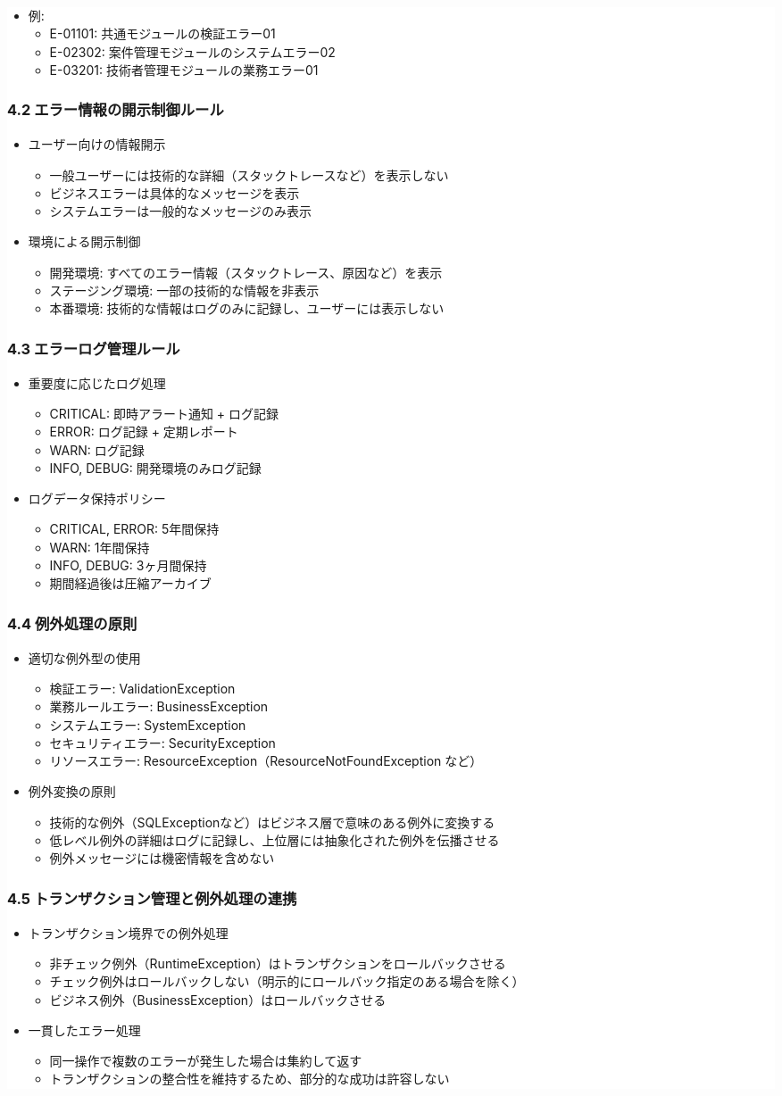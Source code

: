 - 例:
  - E-01101: 共通モジュールの検証エラー01
  - E-02302: 案件管理モジュールのシステムエラー02
  - E-03201: 技術者管理モジュールの業務エラー01

### 4.2 エラー情報の開示制御ルール

- ユーザー向けの情報開示
  - 一般ユーザーには技術的な詳細（スタックトレースなど）を表示しない
  - ビジネスエラーは具体的なメッセージを表示
  - システムエラーは一般的なメッセージのみ表示
  
- 環境による開示制御
  - 開発環境: すべてのエラー情報（スタックトレース、原因など）を表示
  - ステージング環境: 一部の技術的な情報を非表示
  - 本番環境: 技術的な情報はログのみに記録し、ユーザーには表示しない

### 4.3 エラーログ管理ルール

- 重要度に応じたログ処理
  - CRITICAL: 即時アラート通知 + ログ記録
  - ERROR: ログ記録 + 定期レポート
  - WARN: ログ記録
  - INFO, DEBUG: 開発環境のみログ記録

- ログデータ保持ポリシー
  - CRITICAL, ERROR: 5年間保持
  - WARN: 1年間保持
  - INFO, DEBUG: 3ヶ月間保持
  - 期間経過後は圧縮アーカイブ

### 4.4 例外処理の原則

- 適切な例外型の使用
  - 検証エラー: ValidationException
  - 業務ルールエラー: BusinessException
  - システムエラー: SystemException
  - セキュリティエラー: SecurityException
  - リソースエラー: ResourceException（ResourceNotFoundException など）

- 例外変換の原則
  - 技術的な例外（SQLExceptionなど）はビジネス層で意味のある例外に変換する
  - 低レベル例外の詳細はログに記録し、上位層には抽象化された例外を伝播させる
  - 例外メッセージには機密情報を含めない

### 4.5 トランザクション管理と例外処理の連携

- トランザクション境界での例外処理
  - 非チェック例外（RuntimeException）はトランザクションをロールバックさせる
  - チェック例外はロールバックしない（明示的にロールバック指定のある場合を除く）
  - ビジネス例外（BusinessException）はロールバックさせる

- 一貫したエラー処理
  - 同一操作で複数のエラーが発生した場合は集約して返す
  - トランザクションの整合性を維持するため、部分的な成功は許容しない